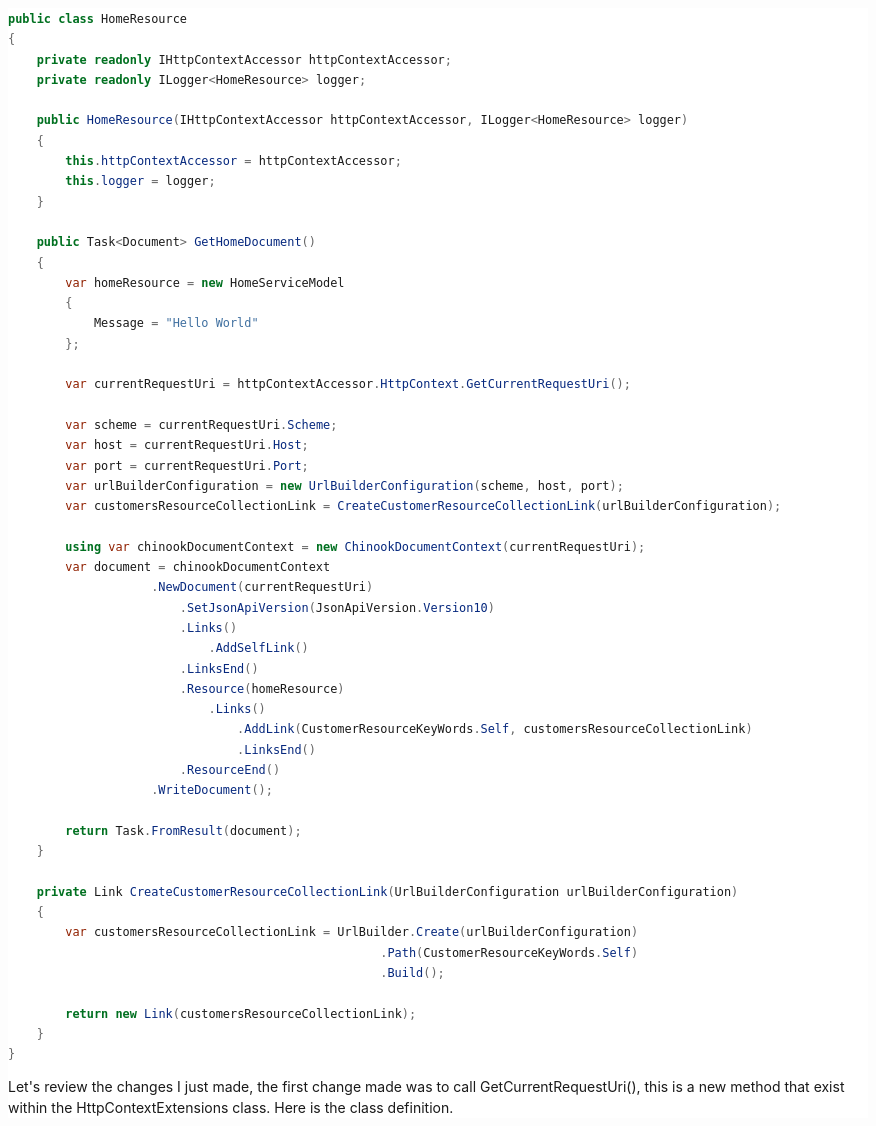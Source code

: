 ```c#
public class HomeResource
{
    private readonly IHttpContextAccessor httpContextAccessor;
    private readonly ILogger<HomeResource> logger;

    public HomeResource(IHttpContextAccessor httpContextAccessor, ILogger<HomeResource> logger)
    {
        this.httpContextAccessor = httpContextAccessor;
        this.logger = logger;
    }

    public Task<Document> GetHomeDocument()
    {
        var homeResource = new HomeServiceModel
        {
            Message = "Hello World"
        };

        var currentRequestUri = httpContextAccessor.HttpContext.GetCurrentRequestUri();

        var scheme = currentRequestUri.Scheme;
        var host = currentRequestUri.Host;
        var port = currentRequestUri.Port;
        var urlBuilderConfiguration = new UrlBuilderConfiguration(scheme, host, port);
        var customersResourceCollectionLink = CreateCustomerResourceCollectionLink(urlBuilderConfiguration);

        using var chinookDocumentContext = new ChinookDocumentContext(currentRequestUri);
        var document = chinookDocumentContext
                    .NewDocument(currentRequestUri)
                        .SetJsonApiVersion(JsonApiVersion.Version10)
                        .Links()
                            .AddSelfLink()
                        .LinksEnd()
                        .Resource(homeResource)
                            .Links()
                                .AddLink(CustomerResourceKeyWords.Self, customersResourceCollectionLink)
                                .LinksEnd()
                        .ResourceEnd()
                    .WriteDocument();

        return Task.FromResult(document);
    }

    private Link CreateCustomerResourceCollectionLink(UrlBuilderConfiguration urlBuilderConfiguration)
    {
        var customersResourceCollectionLink = UrlBuilder.Create(urlBuilderConfiguration)
                                                    .Path(CustomerResourceKeyWords.Self)
                                                    .Build();
        
        return new Link(customersResourceCollectionLink);
    }
}
```
Let's review the changes I just made, the first change made was to call GetCurrentRequestUri(), this is a new method that exist within the HttpContextExtensions class. Here is the class definition.
